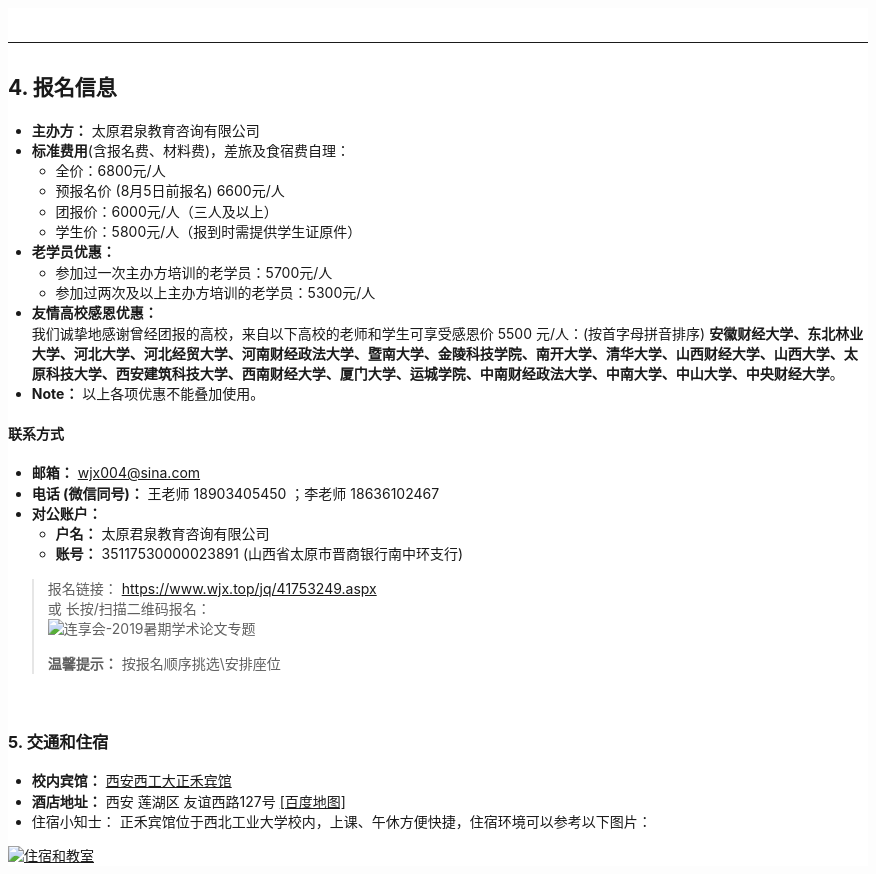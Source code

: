 
&emsp;


---
## 4. 报名信息
- **主办方：** 太原君泉教育咨询有限公司
- **标准费用**(含报名费、材料费)，差旅及食宿费自理：
  - 全价：6800元/人
  - 预报名价 (8月5日前报名) 6600元/人
  - 团报价：6000元/人（三人及以上）
  - 学生价：5800元/人（报到时需提供学生证原件）
- **老学员优惠：**
  - 参加过一次主办方培训的老学员：5700元/人
  - 参加过两次及以上主办方培训的老学员：5300元/人
- **友情高校感恩优惠：**  
  我们诚挚地感谢曾经团报的高校，来自以下高校的老师和学生可享受感恩价 5500 元/人：(按首字母拼音排序) **安徽财经大学、东北林业大学、河北大学、河北经贸大学、河南财经政法大学、暨南大学、金陵科技学院、南开大学、清华大学、山西财经大学、山西大学、太原科技大学、西安建筑科技大学、西南财经大学、厦门大学、运城学院、中南财经政法大学、中南大学、中山大学、中央财经大学**。
- **Note：** 以上各项优惠不能叠加使用。

#### 联系方式
- **邮箱：** [wjx004@sina.com](wjx004@sina.com)
- **电话 (微信同号)：** 王老师 18903405450 ；李老师 ‭18636102467
- **对公账户：**
  - **户名：** 太原君泉教育咨询有限公司
  - **账号：** 35117530000023891 (山西省太原市晋商银行南中环支行)
 


>报名链接： https://www.wjx.top/jq/41753249.aspx     
或 长按/扫描二维码报名：   
![连享会-2019暑期学术论文专题](https://images.gitee.com/uploads/images/2019/0622/181932_89888137_1522177.png)
>
>**温馨提示：** 按报名顺序挑选\安排座位
&emsp;


&emsp;

### 5. 交通和住宿
- **校内宾馆：** [西安西工大正禾宾馆](http://62474.hotel.cthy.com/)
- **酒店地址：** 西安 莲湖区 友谊西路127号 [[百度地图]](https://j.map.baidu.com/K28HZ)
- 住宿小知士：
正禾宾馆位于西北工业大学校内，上课、午休方便快捷，住宿环境可以参考以下图片：

[![住宿和教室](https://images.gitee.com/uploads/images/2019/0622/181932_c891f36c_1522177.jpeg)](https://gitee.com/arlionn/Course/blob/master/2019Papers.md)




























